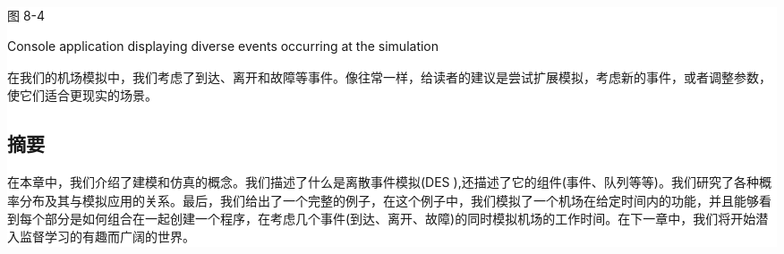 图 8-4

Console application displaying diverse events occurring at the simulation

在我们的机场模拟中，我们考虑了到达、离开和故障等事件。像往常一样，给读者的建议是尝试扩展模拟，考虑新的事件，或者调整参数，使它们适合更现实的场景。

## 摘要

在本章中，我们介绍了建模和仿真的概念。我们描述了什么是离散事件模拟(DES ),还描述了它的组件(事件、队列等等)。我们研究了各种概率分布及其与模拟应用的关系。最后，我们给出了一个完整的例子，在这个例子中，我们模拟了一个机场在给定时间内的功能，并且能够看到每个部分是如何组合在一起创建一个程序，在考虑几个事件(到达、离开、故障)的同时模拟机场的工作时间。在下一章中，我们将开始潜入监督学习的有趣而广阔的世界。